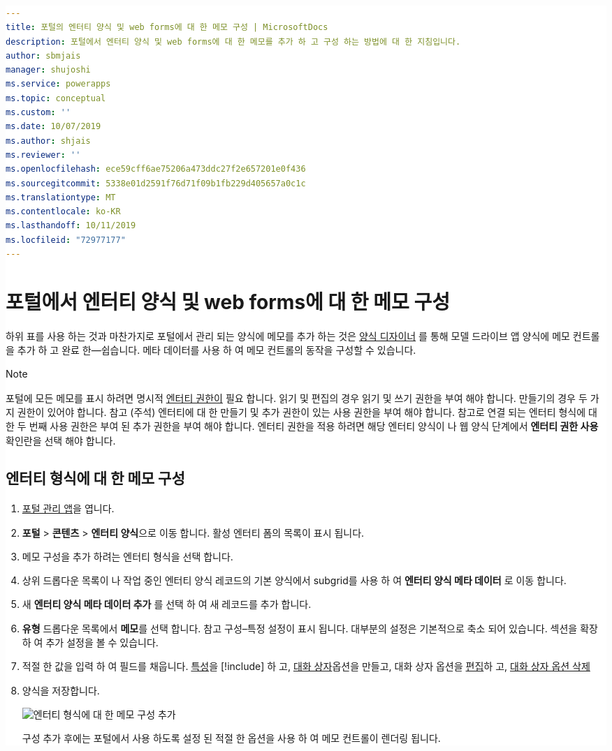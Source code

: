 ```yaml
---
title: 포털의 엔터티 양식 및 web forms에 대 한 메모 구성 | MicrosoftDocs
description: 포털에서 엔터티 양식 및 web forms에 대 한 메모를 추가 하 고 구성 하는 방법에 대 한 지침입니다.
author: sbmjais
manager: shujoshi
ms.service: powerapps
ms.topic: conceptual
ms.custom: ''
ms.date: 10/07/2019
ms.author: shjais
ms.reviewer: ''
ms.openlocfilehash: ece59cff6ae75206a473ddc27f2e657201e0f436
ms.sourcegitcommit: 5338e01d2591f76d71f09b1fb229d405657a0c1c
ms.translationtype: MT
ms.contentlocale: ko-KR
ms.lasthandoff: 10/11/2019
ms.locfileid: "72977177"
---
```

# <a name="configure-notes-for-entity-forms-and-web-forms-on-portals"></a>포털에서 엔터티 양식 및 web forms에 대 한 메모 구성

하위 표를 사용 하는 것과 마찬가지로 포털에서 관리 되는 양식에 메모를 추가 하는 것은 [양식 디자이너](../model-driven-apps/create-design-forms.md) 를 통해 모델 드라이브 앱 양식에 메모 컨트롤을 추가 하 고 완료 한&mdash;쉽습니다. 메타 데이터를 사용 하 여 메모 컨트롤의 동작을 구성할 수 있습니다.

> [!Note]                                                           
> 포털에 모든 메모를 표시 하려면 명시적 [엔터티 권한이](https://docs.microsoft.com/en-us/dynamics365/customer-engagement/portals/assign-entity-permissions) 필요 합니다. 읽기 및 편집의 경우 읽기 및 쓰기 권한을 부여 해야 합니다. 만들기의 경우 두 가지 권한이 있어야 합니다. 참고 (주석) 엔터티에 대 한 만들기 및 추가 권한이 있는 사용 권한을 부여 해야 합니다. 참고로 연결 되는 엔터티 형식에 대 한 두 번째 사용 권한은 부여 된 추가 권한을 부여 해야 합니다. 엔터티 권한을 적용 하려면 해당 엔터티 양식이 나 웹 양식 단계에서 **엔터티 권한 사용** 확인란을 선택 해야 합니다.

## <a name="notes-configuration-for-entity-forms"></a>엔터티 형식에 대 한 메모 구성

1. [포털 관리 앱](configure/configure-portal.md)을 엽니다.
2. **포털** > **콘텐츠** > **엔터티 양식**으로 이동 합니다. 활성 엔터티 폼의 목록이 표시 됩니다.
3. 메모 구성을 추가 하려는 엔터티 형식을 선택 합니다.
4. 상위 드롭다운 목록이 나 작업 중인 엔터티 양식 레코드의 기본 양식에서 subgrid를 사용 하 여 **엔터티 양식 메타 데이터** 로 이동 합니다.
5. 새 **엔터티 양식 메타 데이터 추가** 를 선택 하 여 새 레코드를 추가 합니다.
6. **유형** 드롭다운 목록에서 **메모**를 선택 합니다. 참고 구성&ndash;특정 설정이 표시 됩니다. 대부분의 설정은 기본적으로 축소 되어 있습니다. 섹션을 확장 하 여 추가 설정을 볼 수 있습니다.
7. 적절 한 값을 입력 하 여 필드를 채웁니다. [특성](#attributes)을 [!include[](../../includes/proc-more-information.md)] 하 고, [대화 상자](#create-dialog-options)옵션을 만들고, 대화 상자 옵션을 [편집](#edit-dialog-options)하 고, [대화 상자 옵션 삭제](#delete-dialog-options)
8. 양식을 저장합니다.

    ![엔터티 형식에 대 한 메모 구성 추가](media/add-note-configuration.png "엔터티 양식에 대 한 메모 추가 구성")  

    구성 추가 후에는 포털에서 사용 하도록 설정 된 적절 한 옵션을 사용 하 여 메모 컨트롤이 렌더링 됩니다.
